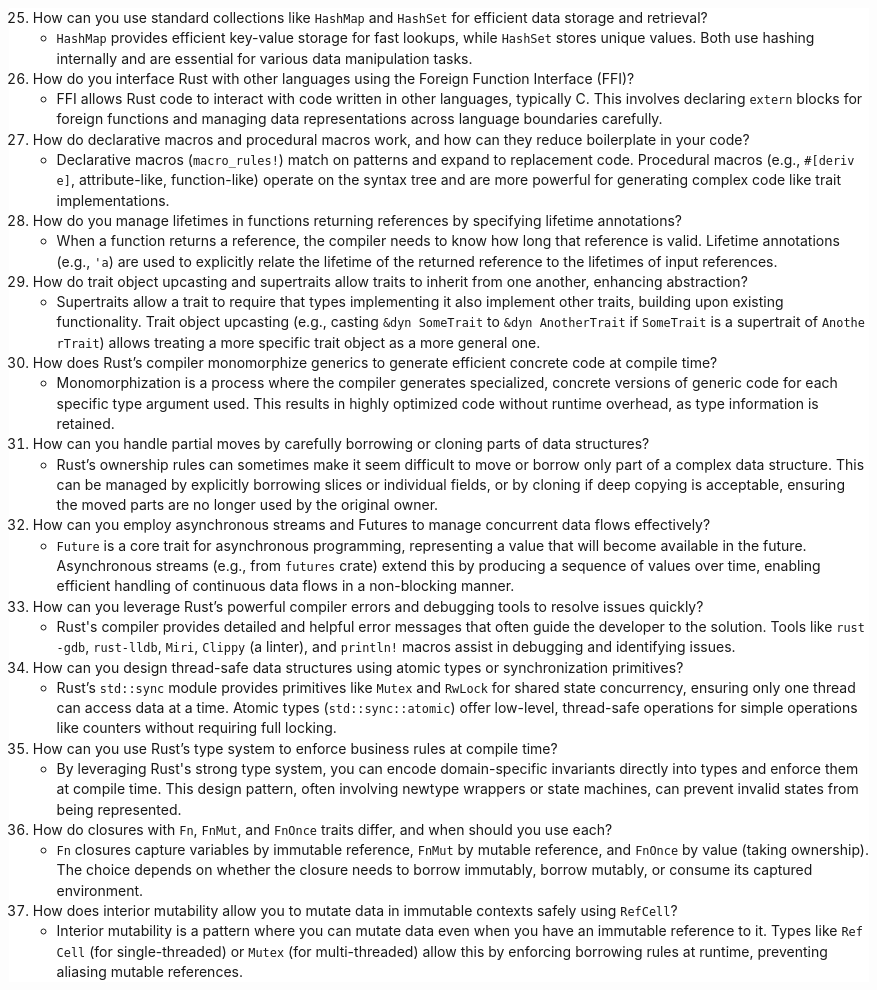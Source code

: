 25. How can you use standard collections like `HashMap` and `HashSet` for efficient data storage and retrieval?
    *   `HashMap` provides efficient key-value storage for fast lookups, while `HashSet` stores unique values. Both use hashing internally and are essential for various data manipulation tasks.
26. How do you interface Rust with other languages using the Foreign Function Interface (FFI)?
    *   FFI allows Rust code to interact with code written in other languages, typically C. This involves declaring `extern` blocks for foreign functions and managing data representations across language boundaries carefully.
27. How do declarative macros and procedural macros work, and how can they reduce boilerplate in your code?
    *   Declarative macros (`macro_rules!`) match on patterns and expand to replacement code. Procedural macros (e.g., `#[derive]`, attribute-like, function-like) operate on the syntax tree and are more powerful for generating complex code like trait implementations.
28. How do you manage lifetimes in functions returning references by specifying lifetime annotations?
    *   When a function returns a reference, the compiler needs to know how long that reference is valid. Lifetime annotations (e.g., `'a`) are used to explicitly relate the lifetime of the returned reference to the lifetimes of input references.
29. How do trait object upcasting and supertraits allow traits to inherit from one another, enhancing abstraction?
    *   Supertraits allow a trait to require that types implementing it also implement other traits, building upon existing functionality. Trait object upcasting (e.g., casting `&dyn SomeTrait` to `&dyn AnotherTrait` if `SomeTrait` is a supertrait of `AnotherTrait`) allows treating a more specific trait object as a more general one.
30. How does Rust’s compiler monomorphize generics to generate efficient concrete code at compile time?
    *   Monomorphization is a process where the compiler generates specialized, concrete versions of generic code for each specific type argument used. This results in highly optimized code without runtime overhead, as type information is retained.
31. How can you handle partial moves by carefully borrowing or cloning parts of data structures?
    *   Rust’s ownership rules can sometimes make it seem difficult to move or borrow only part of a complex data structure. This can be managed by explicitly borrowing slices or individual fields, or by cloning if deep copying is acceptable, ensuring the moved parts are no longer used by the original owner.
32. How can you employ asynchronous streams and Futures to manage concurrent data flows effectively?
    *   `Future` is a core trait for asynchronous programming, representing a value that will become available in the future. Asynchronous streams (e.g., from `futures` crate) extend this by producing a sequence of values over time, enabling efficient handling of continuous data flows in a non-blocking manner.
33. How can you leverage Rust’s powerful compiler errors and debugging tools to resolve issues quickly?
    *   Rust's compiler provides detailed and helpful error messages that often guide the developer to the solution. Tools like `rust-gdb`, `rust-lldb`, `Miri`, `Clippy` (a linter), and `println!` macros assist in debugging and identifying issues.
34. How can you design thread-safe data structures using atomic types or synchronization primitives?
    *   Rust’s `std::sync` module provides primitives like `Mutex` and `RwLock` for shared state concurrency, ensuring only one thread can access data at a time. Atomic types (`std::sync::atomic`) offer low-level, thread-safe operations for simple operations like counters without requiring full locking.
35. How can you use Rust’s type system to enforce business rules at compile time?
    *   By leveraging Rust's strong type system, you can encode domain-specific invariants directly into types and enforce them at compile time. This design pattern, often involving newtype wrappers or state machines, can prevent invalid states from being represented.
36. How do closures with `Fn`, `FnMut`, and `FnOnce` traits differ, and when should you use each?
    *   `Fn` closures capture variables by immutable reference, `FnMut` by mutable reference, and `FnOnce` by value (taking ownership). The choice depends on whether the closure needs to borrow immutably, borrow mutably, or consume its captured environment.
37. How does interior mutability allow you to mutate data in immutable contexts safely using `RefCell`?
    *   Interior mutability is a pattern where you can mutate data even when you have an immutable reference to it. Types like `RefCell` (for single-threaded) or `Mutex` (for multi-threaded) allow this by enforcing borrowing rules at runtime, preventing aliasing mutable references.